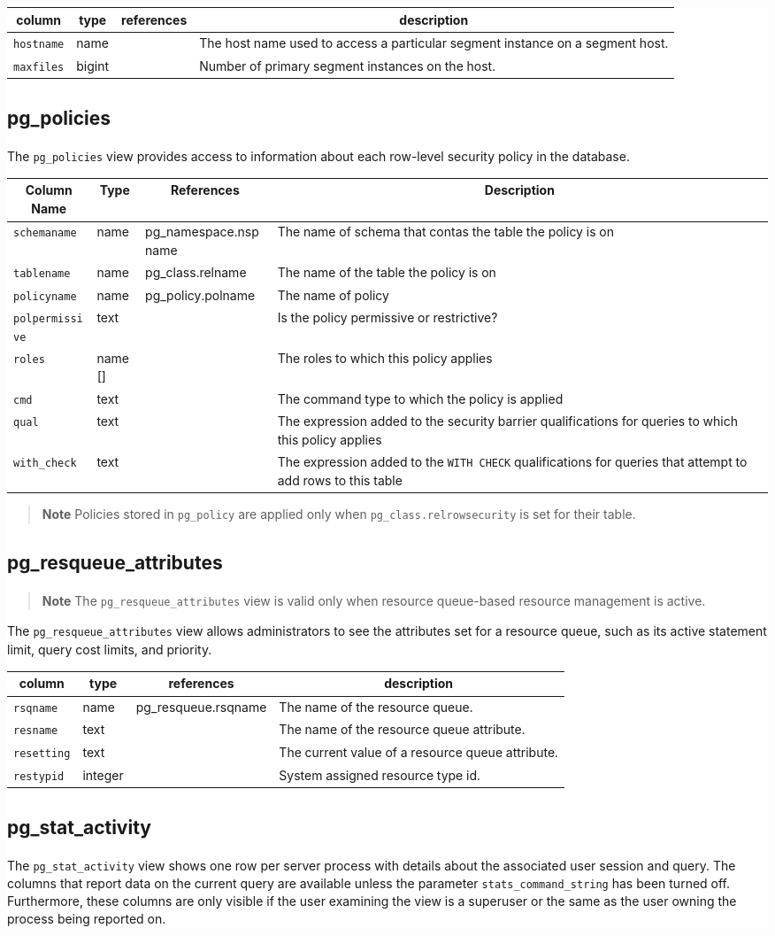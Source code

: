|column|type|references|description|
|------|----|----------|-----------|
|`hostname`|name| |The host name used to access a particular segment instance on a segment host.|
|`maxfiles`|bigint| |Number of primary segment instances on the host.|

## <a id="pg_policies"></a>pg_policies

The `pg_policies` view provides access to information about each row-level security policy in the database.

|Column Name|Type|References|Description|
|------|----|----------|-----------|
|`schemaname`|name|pg\_namespace.nspname |The name of schema that contas the table the policy is on|
|`tablename`|name|pg\_class.relname|The name of the table the policy is on|
|`policyname`|name|pg\_policy.polname |The name of policy|
|`polpermissive`|text| |Is the policy permissive or restrictive?|
|`roles`|name[]| |The roles to which this policy applies|
|`cmd`|text| |The command type to which the policy is applied|
|`qual`|text| |The expression added to the security barrier qualifications for queries to which this policy applies|
|`with_check`|text| |The expression added to the `WITH CHECK` qualifications for queries that attempt to add rows to this table|

> **Note**  Policies stored in `pg_policy` are applied only when `pg_class.relrowsecurity` is set for their table.

## <a id="pg_resqueue_attributes"></a>pg_resqueue_attributes

> **Note** The `pg_resqueue_attributes` view is valid only when resource queue-based resource management is active.

The `pg_resqueue_attributes` view allows administrators to see the attributes set for a resource queue, such as its active statement limit, query cost limits, and priority.

|column|type|references|description|
|------|----|----------|-----------|
|`rsqname`|name|pg\_resqueue.rsqname|The name of the resource queue.|
|`resname`|text| |The name of the resource queue attribute.|
|`resetting`|text| |The current value of a resource queue attribute.|
|`restypid`|integer| |System assigned resource type id.|

## <a id="pg_stat_activity"></a>pg_stat_activity

The `pg_stat_activity` view shows one row per server process with details about the associated user session and query. The columns that report data on the current query are available unless the parameter `stats_command_string` has been turned off. Furthermore, these columns are only visible if the user examining the view is a superuser or the same as the user owning the process being reported on.
